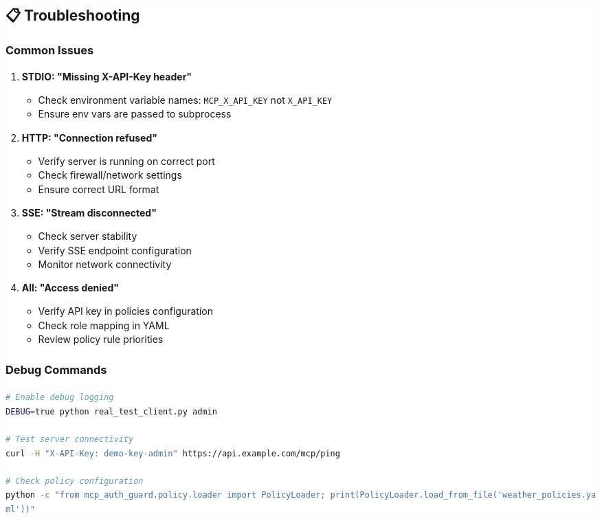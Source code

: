## 📋 Troubleshooting

### Common Issues

1. **STDIO: "Missing X-API-Key header"**
   - Check environment variable names: `MCP_X_API_KEY` not `X_API_KEY`
   - Ensure env vars are passed to subprocess

2. **HTTP: "Connection refused"**
   - Verify server is running on correct port
   - Check firewall/network settings
   - Ensure correct URL format

3. **SSE: "Stream disconnected"**
   - Check server stability
   - Verify SSE endpoint configuration
   - Monitor network connectivity

4. **All: "Access denied"**
   - Verify API key in policies configuration
   - Check role mapping in YAML
   - Review policy rule priorities

### Debug Commands
```bash
# Enable debug logging
DEBUG=true python real_test_client.py admin

# Test server connectivity
curl -H "X-API-Key: demo-key-admin" https://api.example.com/mcp/ping

# Check policy configuration
python -c "from mcp_auth_guard.policy.loader import PolicyLoader; print(PolicyLoader.load_from_file('weather_policies.yaml'))"
```

